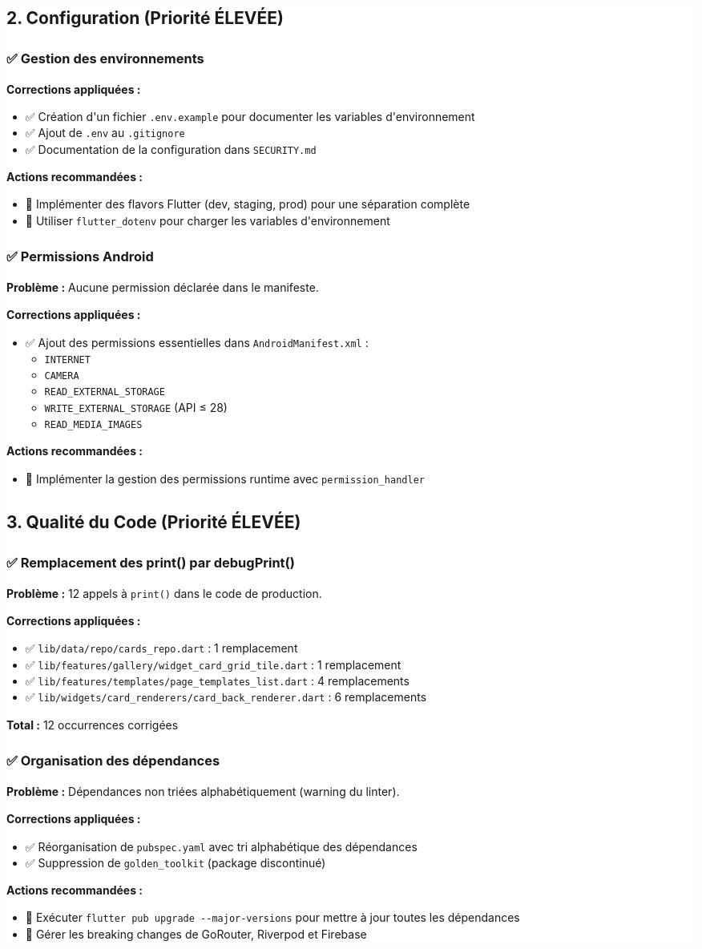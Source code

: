 ## 2. Configuration (Priorité ÉLEVÉE)

### ✅ Gestion des environnements

**Corrections appliquées :**
- ✅ Création d'un fichier `.env.example` pour documenter les variables d'environnement
- ✅ Ajout de `.env` au `.gitignore`
- ✅ Documentation de la configuration dans `SECURITY.md`

**Actions recommandées :**
- 📝 Implémenter des flavors Flutter (dev, staging, prod) pour une séparation complète
- 📝 Utiliser `flutter_dotenv` pour charger les variables d'environnement

### ✅ Permissions Android

**Problème :** Aucune permission déclarée dans le manifeste.

**Corrections appliquées :**
- ✅ Ajout des permissions essentielles dans `AndroidManifest.xml` :
  - `INTERNET`
  - `CAMERA`
  - `READ_EXTERNAL_STORAGE`
  - `WRITE_EXTERNAL_STORAGE` (API ≤ 28)
  - `READ_MEDIA_IMAGES`

**Actions recommandées :**
- 📝 Implémenter la gestion des permissions runtime avec `permission_handler`

## 3. Qualité du Code (Priorité ÉLEVÉE)

### ✅ Remplacement des print() par debugPrint()

**Problème :** 12 appels à `print()` dans le code de production.

**Corrections appliquées :**
- ✅ `lib/data/repo/cards_repo.dart` : 1 remplacement
- ✅ `lib/features/gallery/widget_card_grid_tile.dart` : 1 remplacement
- ✅ `lib/features/templates/page_templates_list.dart` : 4 remplacements
- ✅ `lib/widgets/card_renderers/card_back_renderer.dart` : 6 remplacements

**Total :** 12 occurrences corrigées

### ✅ Organisation des dépendances

**Problème :** Dépendances non triées alphabétiquement (warning du linter).

**Corrections appliquées :**
- ✅ Réorganisation de `pubspec.yaml` avec tri alphabétique des dépendances
- ✅ Suppression de `golden_toolkit` (package discontinué)

**Actions recommandées :**
- 📝 Exécuter `flutter pub upgrade --major-versions` pour mettre à jour toutes les dépendances
- 📝 Gérer les breaking changes de GoRouter, Riverpod et Firebase

